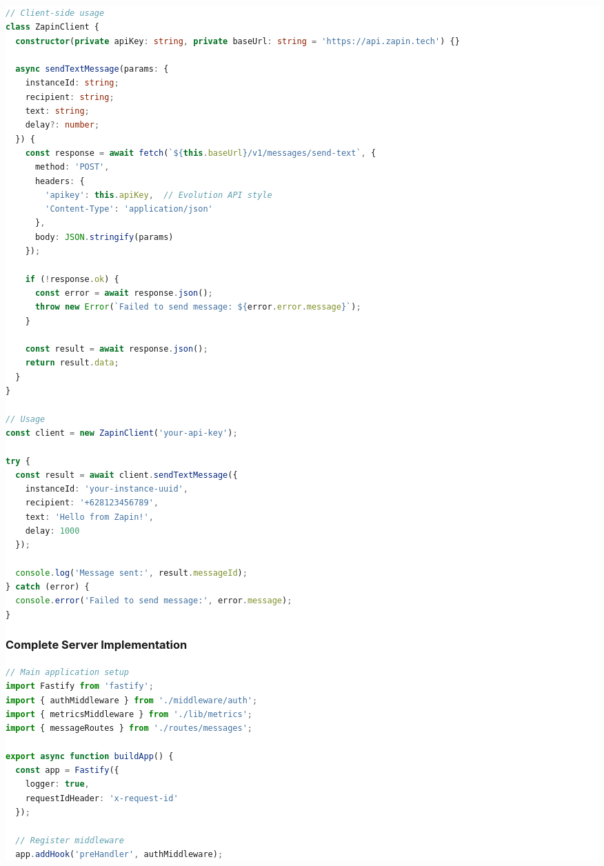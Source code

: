 ```typescript
// Client-side usage
class ZapinClient {
  constructor(private apiKey: string, private baseUrl: string = 'https://api.zapin.tech') {}

  async sendTextMessage(params: {
    instanceId: string;
    recipient: string;
    text: string;
    delay?: number;
  }) {
    const response = await fetch(`${this.baseUrl}/v1/messages/send-text`, {
      method: 'POST',
      headers: {
        'apikey': this.apiKey,  // Evolution API style
        'Content-Type': 'application/json'
      },
      body: JSON.stringify(params)
    });

    if (!response.ok) {
      const error = await response.json();
      throw new Error(`Failed to send message: ${error.error.message}`);
    }

    const result = await response.json();
    return result.data;
  }
}

// Usage
const client = new ZapinClient('your-api-key');

try {
  const result = await client.sendTextMessage({
    instanceId: 'your-instance-uuid',
    recipient: '+628123456789',
    text: 'Hello from Zapin!',
    delay: 1000
  });
  
  console.log('Message sent:', result.messageId);
} catch (error) {
  console.error('Failed to send message:', error.message);
}
```

### Complete Server Implementation

```typescript
// Main application setup
import Fastify from 'fastify';
import { authMiddleware } from './middleware/auth';
import { metricsMiddleware } from './lib/metrics';
import { messageRoutes } from './routes/messages';

export async function buildApp() {
  const app = Fastify({
    logger: true,
    requestIdHeader: 'x-request-id'
  });

  // Register middleware
  app.addHook('preHandler', authMiddleware);
```